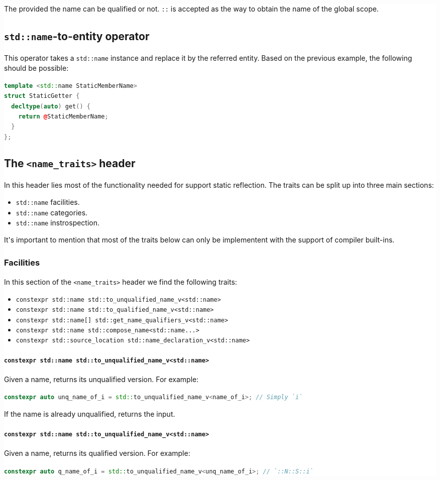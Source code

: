 The provided the name can be qualified or not.
```::``` is accepted as the way to obtain the name of the global scope.

## ```std::name```-to-entity operator

This operator takes a ```std::name``` instance and replace it by the referred entity.
Based on the previous example, the following should be possible:
```C++
template <std::name StaticMemberName>
struct StaticGetter {
  decltype(auto) get() {
    return @StaticMemberName;
  }
};
```

## The ```<name_traits>``` header

In this header lies most of the functionality needed for support static reflection.
The traits can be split up into three main sections:
- ```std::name``` facilities.
- ```std::name``` categories.
- ```std::name``` instrospection.

It's important to mention that most of the traits below can only be implementent with the support of compiler built-ins.

### Facilities

In this section of the ```<name_traits>``` header we find the following traits:
- ```constexpr std::name std::to_unqualified_name_v<std::name>```
- ```constexpr std::name std::to_qualified_name_v<std::name>```
- ```constexpr std::name[] std::get_name_qualifiers_v<std::name>```
- ```constexpr std::name std::compose_name<std::name...>```
- ```constexpr std::source_location std::name_declaration_v<std::name>```

#### ```constexpr std::name std::to_unqualified_name_v<std::name>```

Given a name, returns its unqualified version.
For example:
```C++
constexpr auto unq_name_of_i = std::to_unqualified_name_v<name_of_i>; // Simply `i`
```

If the name is already unqualified, returns the input.

#### ```constexpr std::name std::to_unqualified_name_v<std::name>```

Given a name, returns its qualified version.
For example:
```C++
constexpr auto q_name_of_i = std::to_unqualified_name_v<unq_name_of_i>; // `::N::S::i`
```
